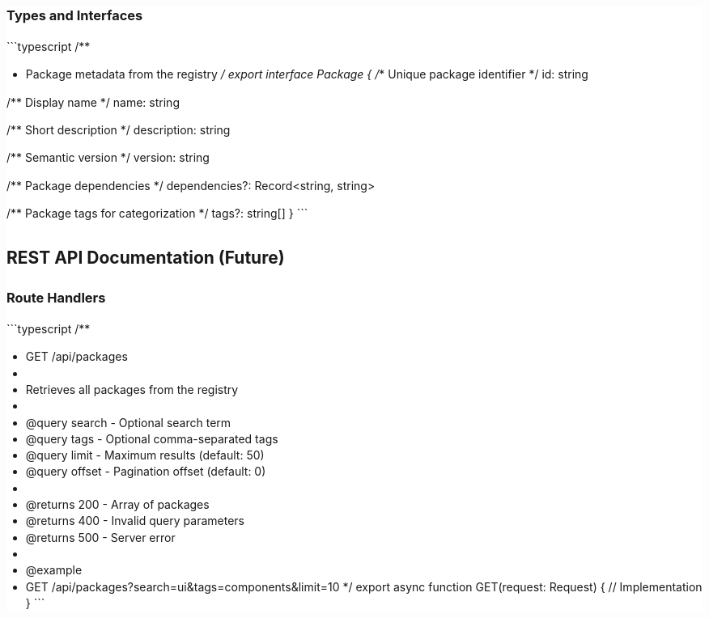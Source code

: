 
### Types and Interfaces

\`\`\`typescript
/**
 * Package metadata from the registry
 */
export interface Package {
  /** Unique package identifier */
  id: string
  
  /** Display name */
  name: string
  
  /** Short description */
  description: string
  
  /** Semantic version */
  version: string
  
  /** Package dependencies */
  dependencies?: Record<string, string>
  
  /** Package tags for categorization */
  tags?: string[]
}
\`\`\`

## REST API Documentation (Future)

### Route Handlers

\`\`\`typescript
/**
 * GET /api/packages
 * 
 * Retrieves all packages from the registry
 * 
 * @query search - Optional search term
 * @query tags - Optional comma-separated tags
 * @query limit - Maximum results (default: 50)
 * @query offset - Pagination offset (default: 0)
 * 
 * @returns 200 - Array of packages
 * @returns 400 - Invalid query parameters
 * @returns 500 - Server error
 * 
 * @example
 * GET /api/packages?search=ui&tags=components&limit=10
 */
export async function GET(request: Request) {
  // Implementation
}
\`\`\`
